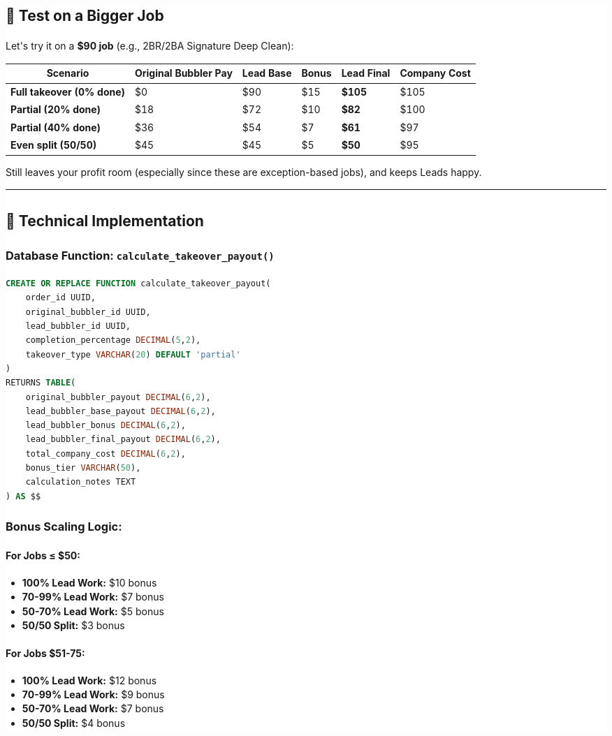 
## 🧪 **Test on a Bigger Job**

Let's try it on a **$90 job** (e.g., 2BR/2BA Signature Deep Clean):

| Scenario | Original Bubbler Pay | Lead Base | Bonus | Lead Final | Company Cost |
|----------|---------------------|-----------|-------|------------|--------------|
| **Full takeover (0% done)** | $0 | $90 | $15 | **$105** | $105 |
| **Partial (20% done)** | $18 | $72 | $10 | **$82** | $100 |
| **Partial (40% done)** | $36 | $54 | $7 | **$61** | $97 |
| **Even split (50/50)** | $45 | $45 | $5 | **$50** | $95 |

Still leaves your profit room (especially since these are exception-based jobs), and keeps Leads happy.

---

## 🔧 **Technical Implementation**

### **Database Function: `calculate_takeover_payout()`**

```sql
CREATE OR REPLACE FUNCTION calculate_takeover_payout(
    order_id UUID,
    original_bubbler_id UUID,
    lead_bubbler_id UUID,
    completion_percentage DECIMAL(5,2),
    takeover_type VARCHAR(20) DEFAULT 'partial'
)
RETURNS TABLE(
    original_bubbler_payout DECIMAL(6,2),
    lead_bubbler_base_payout DECIMAL(6,2),
    lead_bubbler_bonus DECIMAL(6,2),
    lead_bubbler_final_payout DECIMAL(6,2),
    total_company_cost DECIMAL(6,2),
    bonus_tier VARCHAR(50),
    calculation_notes TEXT
) AS $$
```

### **Bonus Scaling Logic:**

#### **For Jobs ≤ $50:**
- **100% Lead Work:** $10 bonus
- **70-99% Lead Work:** $7 bonus  
- **50-70% Lead Work:** $5 bonus
- **50/50 Split:** $3 bonus

#### **For Jobs $51-75:**
- **100% Lead Work:** $12 bonus
- **70-99% Lead Work:** $9 bonus
- **50-70% Lead Work:** $7 bonus
- **50/50 Split:** $4 bonus
